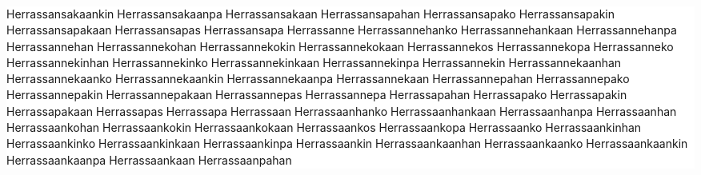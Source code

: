Herrassansakaankin
Herrassansakaanpa
Herrassansakaan
Herrassansapahan
Herrassansapako
Herrassansapakin
Herrassansapakaan
Herrassansapas
Herrassansapa
Herrassanne
Herrassannehanko
Herrassannehankaan
Herrassannehanpa
Herrassannehan
Herrassannekohan
Herrassannekokin
Herrassannekokaan
Herrassannekos
Herrassannekopa
Herrassanneko
Herrassannekinhan
Herrassannekinko
Herrassannekinkaan
Herrassannekinpa
Herrassannekin
Herrassannekaanhan
Herrassannekaanko
Herrassannekaankin
Herrassannekaanpa
Herrassannekaan
Herrassannepahan
Herrassannepako
Herrassannepakin
Herrassannepakaan
Herrassannepas
Herrassannepa
Herrassapahan
Herrassapako
Herrassapakin
Herrassapakaan
Herrassapas
Herrassapa
Herrassaan
Herrassaanhanko
Herrassaanhankaan
Herrassaanhanpa
Herrassaanhan
Herrassaankohan
Herrassaankokin
Herrassaankokaan
Herrassaankos
Herrassaankopa
Herrassaanko
Herrassaankinhan
Herrassaankinko
Herrassaankinkaan
Herrassaankinpa
Herrassaankin
Herrassaankaanhan
Herrassaankaanko
Herrassaankaankin
Herrassaankaanpa
Herrassaankaan
Herrassaanpahan